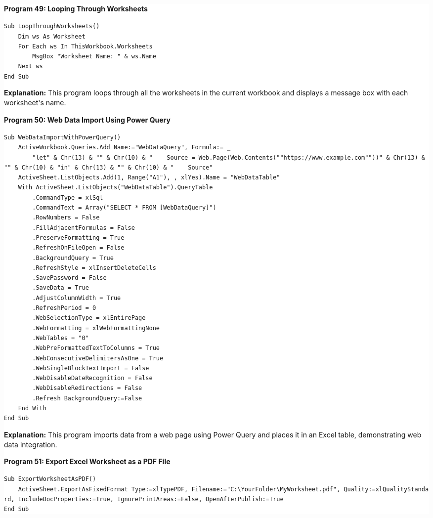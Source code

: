 **Program 49: Looping Through Worksheets**

```vba
Sub LoopThroughWorksheets()
    Dim ws As Worksheet
    For Each ws In ThisWorkbook.Worksheets
        MsgBox "Worksheet Name: " & ws.Name
    Next ws
End Sub
```

**Explanation:** This program loops through all the worksheets in the current workbook and displays a message box with each worksheet's name.

**Program 50: Web Data Import Using Power Query**

```vba
Sub WebDataImportWithPowerQuery()
    ActiveWorkbook.Queries.Add Name:="WebDataQuery", Formula:= _
        "let" & Chr(13) & "" & Chr(10) & "    Source = Web.Page(Web.Contents(""https://www.example.com""))" & Chr(13) & "" & Chr(10) & "in" & Chr(13) & "" & Chr(10) & "    Source"
    ActiveSheet.ListObjects.Add(1, Range("A1"), , xlYes).Name = "WebDataTable"
    With ActiveSheet.ListObjects("WebDataTable").QueryTable
        .CommandType = xlSql
        .CommandText = Array("SELECT * FROM [WebDataQuery]")
        .RowNumbers = False
        .FillAdjacentFormulas = False
        .PreserveFormatting = True
        .RefreshOnFileOpen = False
        .BackgroundQuery = True
        .RefreshStyle = xlInsertDeleteCells
        .SavePassword = False
        .SaveData = True
        .AdjustColumnWidth = True
        .RefreshPeriod = 0
        .WebSelectionType = xlEntirePage
        .WebFormatting = xlWebFormattingNone
        .WebTables = "0"
        .WebPreFormattedTextToColumns = True
        .WebConsecutiveDelimitersAsOne = True
        .WebSingleBlockTextImport = False
        .WebDisableDateRecognition = False
        .WebDisableRedirections = False
        .Refresh BackgroundQuery:=False
    End With
End Sub
```

**Explanation:** This program imports data from a web page using Power Query and places it in an Excel table, demonstrating web data integration.

**Program 51: Export Excel Worksheet as a PDF File**

```vba
Sub ExportWorksheetAsPDF()
    ActiveSheet.ExportAsFixedFormat Type:=xlTypePDF, Filename:="C:\YourFolder\MyWorksheet.pdf", Quality:=xlQualityStandard, IncludeDocProperties:=True, IgnorePrintAreas:=False, OpenAfterPublish:=True
End Sub
```
